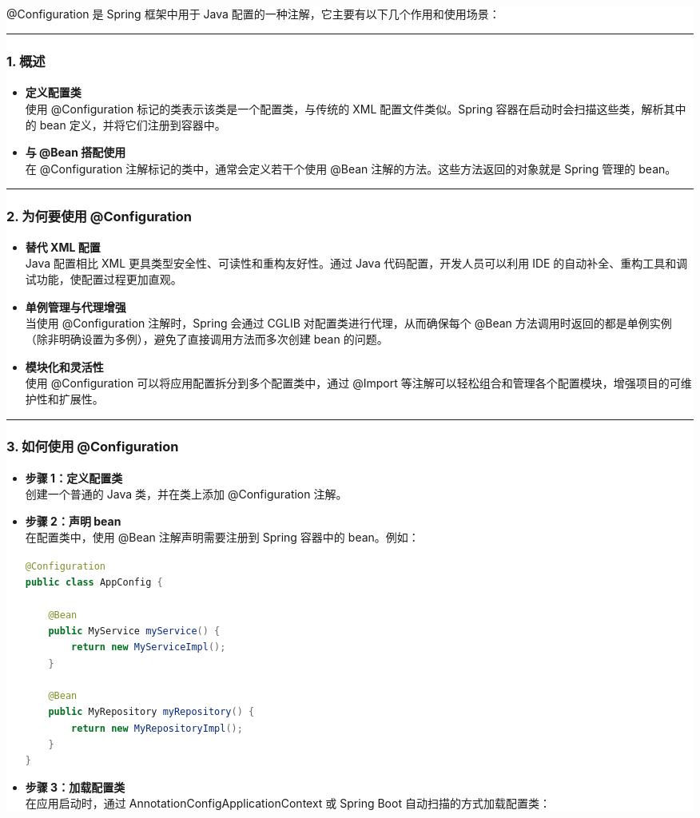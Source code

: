 @Configuration 是 Spring 框架中用于 Java 配置的一种注解，它主要有以下几个作用和使用场景：

---

### 1. 概述

- **定义配置类**  
    使用 @Configuration 标记的类表示该类是一个配置类，与传统的 XML 配置文件类似。Spring 容器在启动时会扫描这些类，解析其中的 bean 定义，并将它们注册到容器中。
    
- **与 @Bean 搭配使用**  
    在 @Configuration 注解标记的类中，通常会定义若干个使用 @Bean 注解的方法。这些方法返回的对象就是 Spring 管理的 bean。
    

---

### 2. 为何要使用 @Configuration

- **替代 XML 配置**  
    Java 配置相比 XML 更具类型安全性、可读性和重构友好性。通过 Java 代码配置，开发人员可以利用 IDE 的自动补全、重构工具和调试功能，使配置过程更加直观。
    
- **单例管理与代理增强**  
    当使用 @Configuration 注解时，Spring 会通过 CGLIB 对配置类进行代理，从而确保每个 @Bean 方法调用时返回的都是单例实例（除非明确设置为多例），避免了直接调用方法而多次创建 bean 的问题。
    
- **模块化和灵活性**  
    使用 @Configuration 可以将应用配置拆分到多个配置类中，通过 @Import 等注解可以轻松组合和管理各个配置模块，增强项目的可维护性和扩展性。
    

---

### 3. 如何使用 @Configuration

- **步骤 1：定义配置类**  
    创建一个普通的 Java 类，并在类上添加 @Configuration 注解。
    
- **步骤 2：声明 bean**  
    在配置类中，使用 @Bean 注解声明需要注册到 Spring 容器中的 bean。例如：
    
    ```java
    @Configuration
    public class AppConfig {
    
        @Bean
        public MyService myService() {
            return new MyServiceImpl();
        }
    
        @Bean
        public MyRepository myRepository() {
            return new MyRepositoryImpl();
        }
    }
    ```
    
- **步骤 3：加载配置类**  
    在应用启动时，通过 AnnotationConfigApplicationContext 或 Spring Boot 自动扫描的方式加载配置类：
    